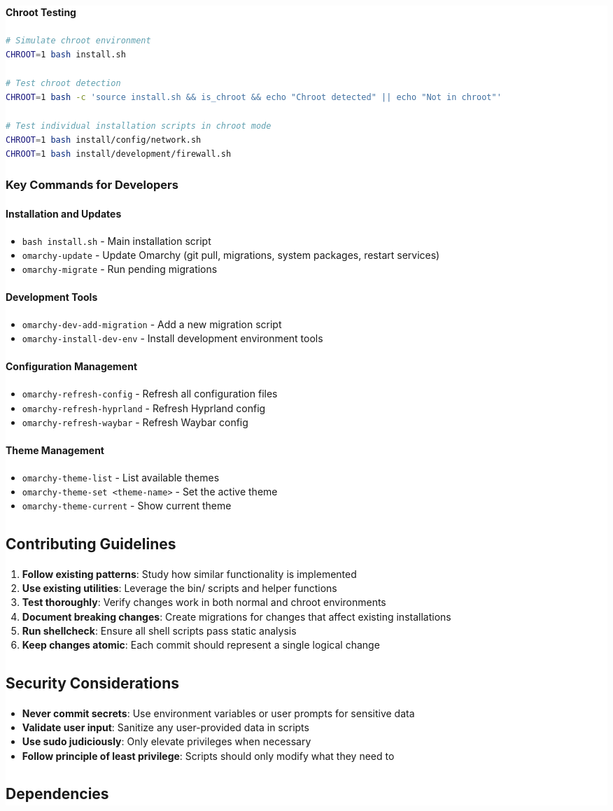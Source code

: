 #### Chroot Testing
```bash
# Simulate chroot environment
CHROOT=1 bash install.sh

# Test chroot detection
CHROOT=1 bash -c 'source install.sh && is_chroot && echo "Chroot detected" || echo "Not in chroot"'

# Test individual installation scripts in chroot mode
CHROOT=1 bash install/config/network.sh
CHROOT=1 bash install/development/firewall.sh
```

### Key Commands for Developers

#### Installation and Updates
- `bash install.sh` - Main installation script
- `omarchy-update` - Update Omarchy (git pull, migrations, system packages, restart services)
- `omarchy-migrate` - Run pending migrations

#### Development Tools
- `omarchy-dev-add-migration` - Add a new migration script
- `omarchy-install-dev-env` - Install development environment tools

#### Configuration Management
- `omarchy-refresh-config` - Refresh all configuration files
- `omarchy-refresh-hyprland` - Refresh Hyprland config
- `omarchy-refresh-waybar` - Refresh Waybar config

#### Theme Management
- `omarchy-theme-list` - List available themes
- `omarchy-theme-set <theme-name>` - Set the active theme
- `omarchy-theme-current` - Show current theme

## Contributing Guidelines

1. **Follow existing patterns**: Study how similar functionality is implemented
2. **Use existing utilities**: Leverage the bin/ scripts and helper functions
3. **Test thoroughly**: Verify changes work in both normal and chroot environments
4. **Document breaking changes**: Create migrations for changes that affect existing installations
5. **Run shellcheck**: Ensure all shell scripts pass static analysis
6. **Keep changes atomic**: Each commit should represent a single logical change

## Security Considerations

- **Never commit secrets**: Use environment variables or user prompts for sensitive data
- **Validate user input**: Sanitize any user-provided data in scripts
- **Use sudo judiciously**: Only elevate privileges when necessary
- **Follow principle of least privilege**: Scripts should only modify what they need to

## Dependencies
